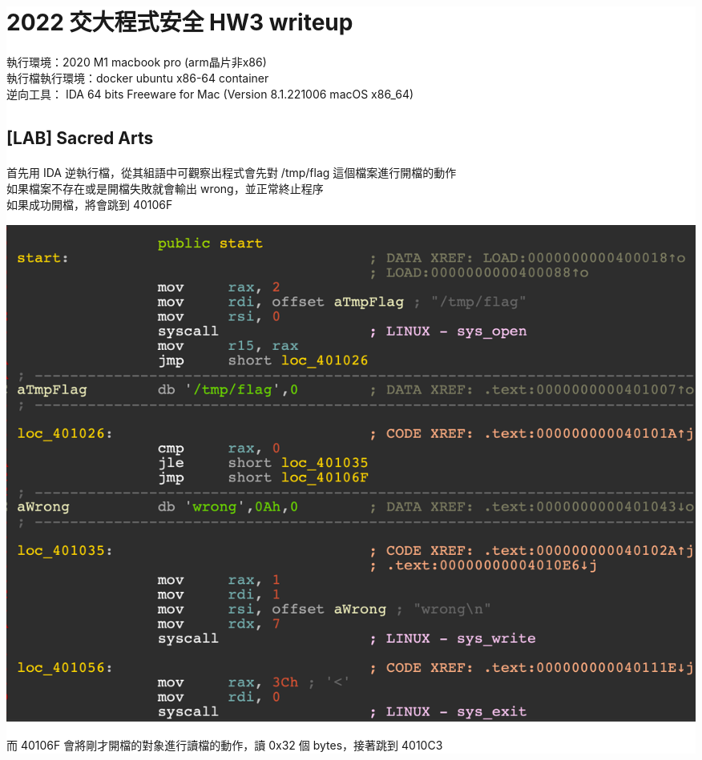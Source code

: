 # 2022 交大程式安全 HW3 writeup

執行環境：2020 M1 macbook pro (arm晶片非x86)\
執行檔執行環境：docker ubuntu x86-64 container\
逆向工具： IDA 64 bits Freeware for Mac (Version 8.1.221006 macOS x86_64)

## [LAB] Sacred Arts

首先用 IDA 逆執行檔，從其組語中可觀察出程式會先對 /tmp/flag 這個檔案進行開檔的動作\
如果檔案不存在或是開檔失敗就會輸出 wrong，並正常終止程序\
如果成功開檔，將會跳到 40106F

![](assets/1.png)

而 40106F 會將剛才開檔的對象進行讀檔的動作，讀 0x32 個 bytes，接著跳到 4010C3
